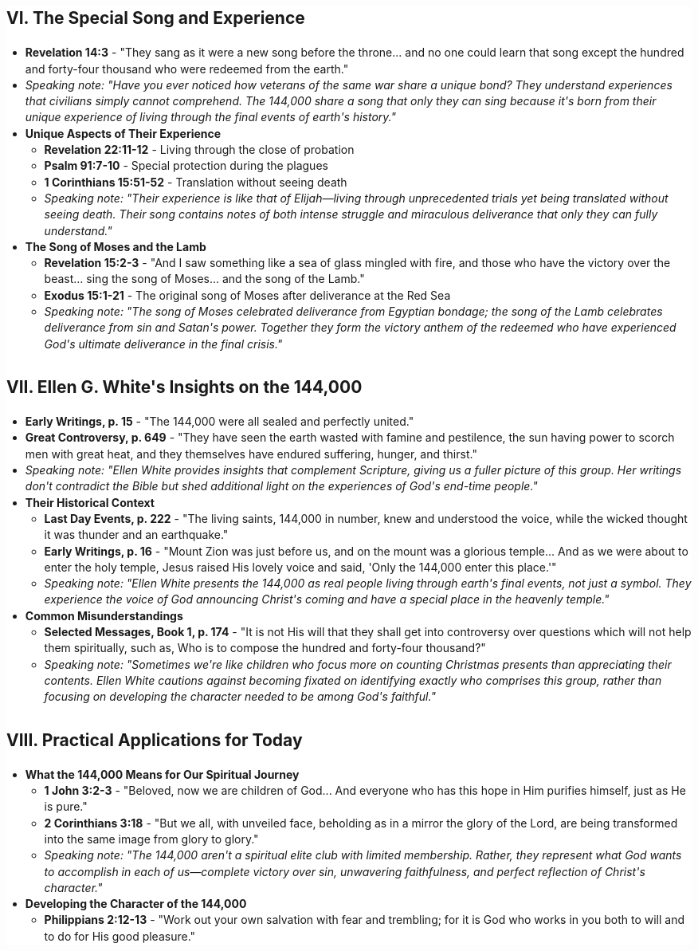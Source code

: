 ## VI. The Special Song and Experience
* **Revelation 14:3** - "They sang as it were a new song before the throne... and no one could learn that song except the hundred and forty-four thousand who were redeemed from the earth."
* _Speaking note: "Have you ever noticed how veterans of the same war share a unique bond? They understand experiences that civilians simply cannot comprehend. The 144,000 share a song that only they can sing because it's born from their unique experience of living through the final events of earth's history."_
* **Unique Aspects of Their Experience**
  * **Revelation 22:11-12** - Living through the close of probation
  * **Psalm 91:7-10** - Special protection during the plagues
  * **1 Corinthians 15:51-52** - Translation without seeing death
  * _Speaking note: "Their experience is like that of Elijah—living through unprecedented trials yet being translated without seeing death. Their song contains notes of both intense struggle and miraculous deliverance that only they can fully understand."_
* **The Song of Moses and the Lamb**
  * **Revelation 15:2-3** - "And I saw something like a sea of glass mingled with fire, and those who have the victory over the beast... sing the song of Moses... and the song of the Lamb."
  * **Exodus 15:1-21** - The original song of Moses after deliverance at the Red Sea
  * _Speaking note: "The song of Moses celebrated deliverance from Egyptian bondage; the song of the Lamb celebrates deliverance from sin and Satan's power. Together they form the victory anthem of the redeemed who have experienced God's ultimate deliverance in the final crisis."_

## VII. Ellen G. White's Insights on the 144,000
* **Early Writings, p. 15** - "The 144,000 were all sealed and perfectly united."
* **Great Controversy, p. 649** - "They have seen the earth wasted with famine and pestilence, the sun having power to scorch men with great heat, and they themselves have endured suffering, hunger, and thirst."
* _Speaking note: "Ellen White provides insights that complement Scripture, giving us a fuller picture of this group. Her writings don't contradict the Bible but shed additional light on the experiences of God's end-time people."_
* **Their Historical Context**
  * **Last Day Events, p. 222** - "The living saints, 144,000 in number, knew and understood the voice, while the wicked thought it was thunder and an earthquake."
  * **Early Writings, p. 16** - "Mount Zion was just before us, and on the mount was a glorious temple... And as we were about to enter the holy temple, Jesus raised His lovely voice and said, 'Only the 144,000 enter this place.'"
  * _Speaking note: "Ellen White presents the 144,000 as real people living through earth's final events, not just a symbol. They experience the voice of God announcing Christ's coming and have a special place in the heavenly temple."_
* **Common Misunderstandings**
  * **Selected Messages, Book 1, p. 174** - "It is not His will that they shall get into controversy over questions which will not help them spiritually, such as, Who is to compose the hundred and forty-four thousand?"
  * _Speaking note: "Sometimes we're like children who focus more on counting Christmas presents than appreciating their contents. Ellen White cautions against becoming fixated on identifying exactly who comprises this group, rather than focusing on developing the character needed to be among God's faithful."_

## VIII. Practical Applications for Today
* **What the 144,000 Means for Our Spiritual Journey**
  * **1 John 3:2-3** - "Beloved, now we are children of God... And everyone who has this hope in Him purifies himself, just as He is pure."
  * **2 Corinthians 3:18** - "But we all, with unveiled face, beholding as in a mirror the glory of the Lord, are being transformed into the same image from glory to glory."
  * _Speaking note: "The 144,000 aren't a spiritual elite club with limited membership. Rather, they represent what God wants to accomplish in each of us—complete victory over sin, unwavering faithfulness, and perfect reflection of Christ's character."_
* **Developing the Character of the 144,000**
  * **Philippians 2:12-13** - "Work out your own salvation with fear and trembling; for it is God who works in you both to will and to do for His good pleasure."